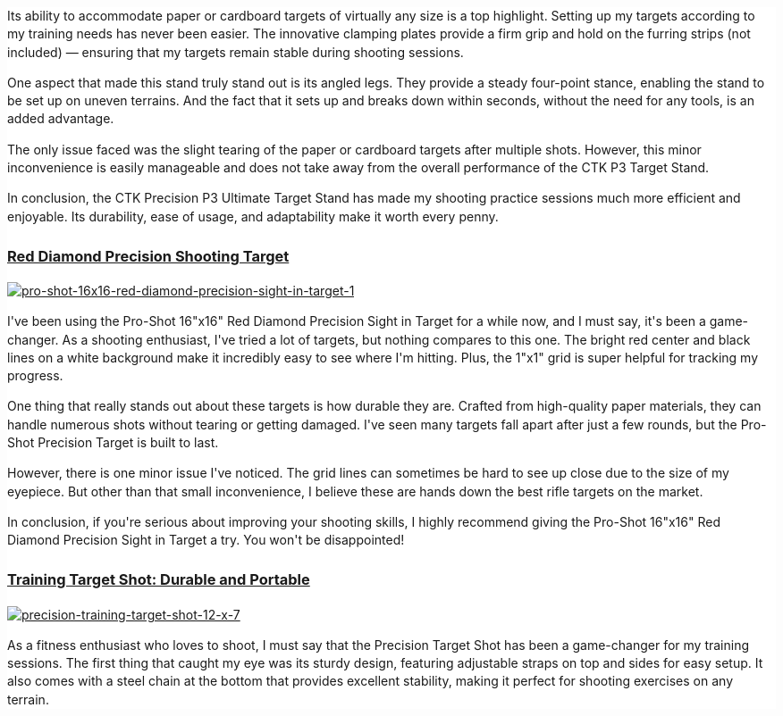 Its ability to accommodate paper or cardboard targets of virtually any size is a top highlight. Setting up my targets according to my training needs has never been easier. The innovative clamping plates provide a firm grip and hold on the furring strips (not included) — ensuring that my targets remain stable during shooting sessions.

One aspect that made this stand truly stand out is its angled legs. They provide a steady four-point stance, enabling the stand to be set up on uneven terrains. And the fact that it sets up and breaks down within seconds, without the need for any tools, is an added advantage.

The only issue faced was the slight tearing of the paper or cardboard targets after multiple shots. However, this minor inconvenience is easily manageable and does not take away from the overall performance of the CTK P3 Target Stand.

In conclusion, the CTK Precision P3 Ultimate Target Stand has made my shooting practice sessions much more efficient and enjoyable. Its durability, ease of usage, and adaptability make it worth every penny.

### [Red Diamond Precision Shooting Target](https://serp.ly/@universityofguns/amazon/precision-targets?utm_source=universityofguns&utm_medium=website&utm_campaign=universityofguns.com&utm_content=precision-targets&utm_term=red-diamond-precision-shooting-target)

<div class="image"><a href="https://serp.ly/@universityofguns/amazon/precision-targets?utm_source=universityofguns&utm_medium=website&utm_campaign=universityofguns.com&utm_content=precision-targets&utm_term=pro-shot-16x16-red-diamond-precision-sight-in-target-1"><img alt="pro-shot-16x16-red-diamond-precision-sight-in-target-1" src="https://imagedelivery.net/vy2bglCGN6hEeWOnSe2c7A/pro-shot-16x16-red-diamond-precision-sight-in-target-1/public"/></a></div>

I've been using the Pro-Shot 16"x16" Red Diamond Precision Sight in Target for a while now, and I must say, it's been a game-changer. As a shooting enthusiast, I've tried a lot of targets, but nothing compares to this one. The bright red center and black lines on a white background make it incredibly easy to see where I'm hitting. Plus, the 1"x1" grid is super helpful for tracking my progress.

One thing that really stands out about these targets is how durable they are. Crafted from high-quality paper materials, they can handle numerous shots without tearing or getting damaged. I've seen many targets fall apart after just a few rounds, but the Pro-Shot Precision Target is built to last.

However, there is one minor issue I've noticed. The grid lines can sometimes be hard to see up close due to the size of my eyepiece. But other than that small inconvenience, I believe these are hands down the best rifle targets on the market.

In conclusion, if you're serious about improving your shooting skills, I highly recommend giving the Pro-Shot 16"x16" Red Diamond Precision Sight in Target a try. You won't be disappointed!

### [Training Target Shot: Durable and Portable](https://serp.ly/@universityofguns/amazon/precision-targets?utm_source=universityofguns&utm_medium=website&utm_campaign=universityofguns.com&utm_content=precision-targets&utm_term=training-target-shot-durable-and-portable)

<div class="image"><a href="https://serp.ly/@universityofguns/amazon/precision-targets?utm_source=universityofguns&utm_medium=website&utm_campaign=universityofguns.com&utm_content=precision-targets&utm_term=precision-training-target-shot-12-x-7"><img alt="precision-training-target-shot-12-x-7" src="https://imagedelivery.net/vy2bglCGN6hEeWOnSe2c7A/precision-training-target-shot-12-x-7/public"/></a></div>

As a fitness enthusiast who loves to shoot, I must say that the Precision Target Shot has been a game-changer for my training sessions. The first thing that caught my eye was its sturdy design, featuring adjustable straps on top and sides for easy setup. It also comes with a steel chain at the bottom that provides excellent stability, making it perfect for shooting exercises on any terrain.
